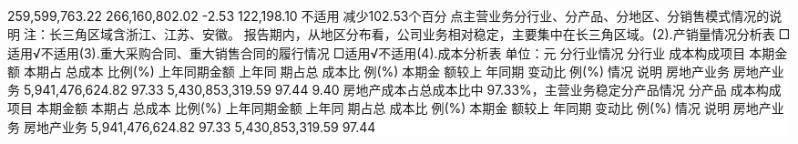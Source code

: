 259,599,763.22
266,160,802.02
-2.53
122,198.10
不适用
减少102.53个百分
点主营业务分行业、分产品、分地区、分销售模式情况的说明
注：长三角区域含浙江、江苏、安徽。
报告期内，从地区分布看，公司业务相对稳定，主要集中在长三角区域。(2).产销量情况分析表
□适用√不适用(3).重大采购合同、重大销售合同的履行情况
□适用√不适用(4).成本分析表
单位：元
分行业情况
分行业
成本构成项目
本期金额
本期占
总成本
比例(%)
上年同期金额
上年同
期占总
成本比
例(%)
本期金
额较上
年同期
变动比
例(%)
情况
说明
房地产业务
房地产业务
5,941,476,624.82
97.33
5,430,853,319.59
97.44
9.40
房地产成本占总成本比中
97.33%，主营业务稳定分产品情况
分产品
成本构成项目
本期金额
本期占
总成本
比例(%)
上年同期金额
上年同
期占总
成本比
例(%)
本期金
额较上
年同期
变动比
例(%)
情况
说明
房地产业务
房地产业务
5,941,476,624.82
97.33
5,430,853,319.59
97.44